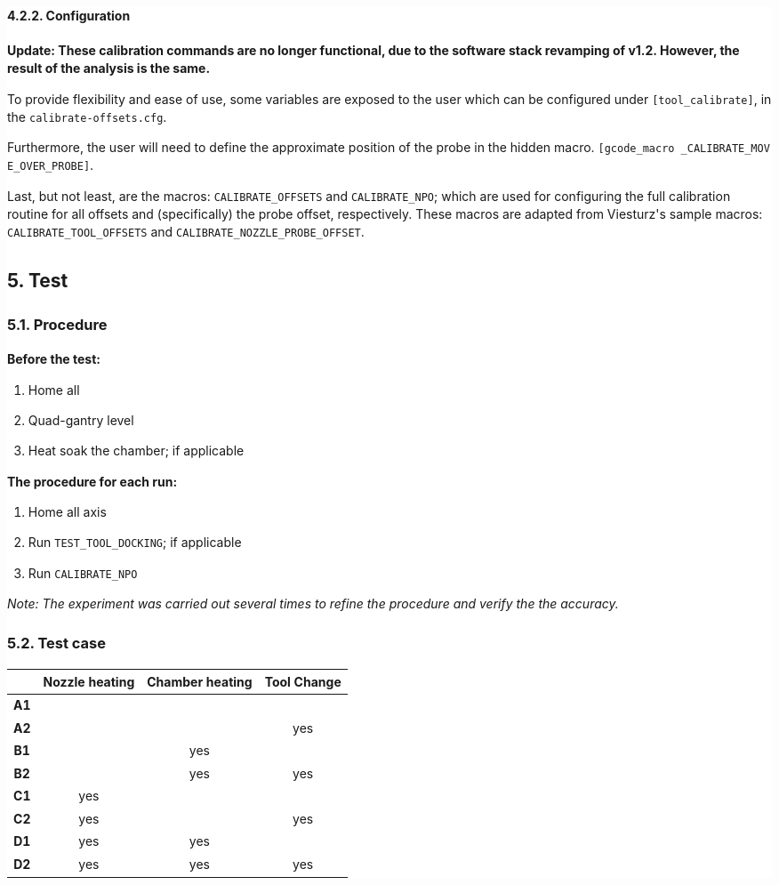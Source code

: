 #### 4.2.2. Configuration

**Update: These calibration commands are no longer functional, due to the software stack revamping of v1.2. However, the result of the analysis is the same.**

To provide flexibility and ease of use, some variables are exposed to the user which can be configured under `[tool_calibrate]`,  in the `calibrate-offsets.cfg`.

Furthermore, the user will need to define the approximate position of the  probe in the hidden macro. `[gcode_macro _CALIBRATE_MOVE_OVER_PROBE]`. 

Last, but not least, are the macros: `CALIBRATE_OFFSETS` and `CALIBRATE_NPO`; which are used for configuring the full calibration routine for all offsets and (specifically) the probe offset, respectively. These macros are adapted from Viesturz's sample macros: `CALIBRATE_TOOL_OFFSETS` and `CALIBRATE_NOZZLE_PROBE_OFFSET`.

## 5. Test

### 5.1. Procedure

**Before the test:**

1. Home all

2. Quad-gantry level

3. Heat soak the chamber; if applicable

**The procedure for each run:**

1. Home all axis

2. Run `TEST_TOOL_DOCKING`; if applicable

3. Run `CALIBRATE_NPO`

*Note: The experiment was carried out several times to refine the procedure and verify the the accuracy.*

### 5.2. Test case

|        | Nozzle heating | Chamber heating | Tool Change |
|:------:|:--------------:|:---------------:|:-----------:|
| **A1** |                |                 |             |
| **A2** |                |                 | yes         |
| **B1** |                | yes             |             |
| **B2** |                | yes             | yes         |
| **C1** | yes            |                 |             |
| **C2** | yes            |                 | yes         |
| **D1** | yes            | yes             |             |
| **D2** | yes            | yes             | yes         |
